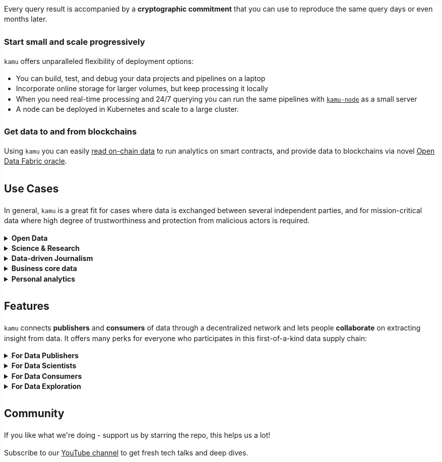 Every query result is accompanied by a **cryptographic commitment** that you can use to reproduce the same query days or even months later.


### Start small and scale progressively
`kamu` offers unparalleled flexibility of deployment options:
- You can build, test, and debug your data projects and pipelines on a laptop
- Incorporate online storage for larger volumes, but keep processing it locally
- When you need real-time processing and 24/7 querying you can run the same pipelines with [`kamu-node`](https://github.com/kamu-data/kamu-node/) as a small server
- A node can be deployed in Kubernetes and scale to a large cluster.


### Get data to and from blockchains
Using `kamu` you can easily [read on-chain data](https://docs.kamu.dev/cli/ingest/blockchain-source/) to run analytics on smart contracts, and provide data to blockchains via novel [Open Data Fabric oracle](https://docs.kamu.dev/node/protocols/oracle/).


## Use Cases
In general, `kamu` is a great fit for cases where data is exchanged between several independent parties, and for mission-critical data where high degree of trustworthiness and protection from malicious actors is required.

<details><summary><b>Open Data</b></summary></details>

<details><summary><b>Science & Research</b></summary></details>

<details><summary><b>Data-driven Journalism</b></summary></details>

<details><summary><b>Business core data</b></summary></details>

<details><summary><b>Personal analytics</b></summary></details>

## Features

`kamu` connects **publishers** and **consumers** of data through a decentralized network and lets people **collaborate** on extracting insight from data. It offers many perks for everyone who participates in this first-of-a-kind data supply chain:

<details><summary><b>For Data Publishers</b></summary></details>

<details><summary><b>For Data Scientists</b></summary></details>

<details><summary><b>For Data Consumers</b></summary></details>

<details><summary><b>For Data Exploration</b></summary></details>


## Community

If you like what we're doing - support us by starring the repo, this helps us a lot!

Subscribe to our [YouTube channel](https://www.youtube.com/channel/UCWciDIWI_HsJ6Md_DdyJPIQ) to get fresh tech talks and deep dives.
